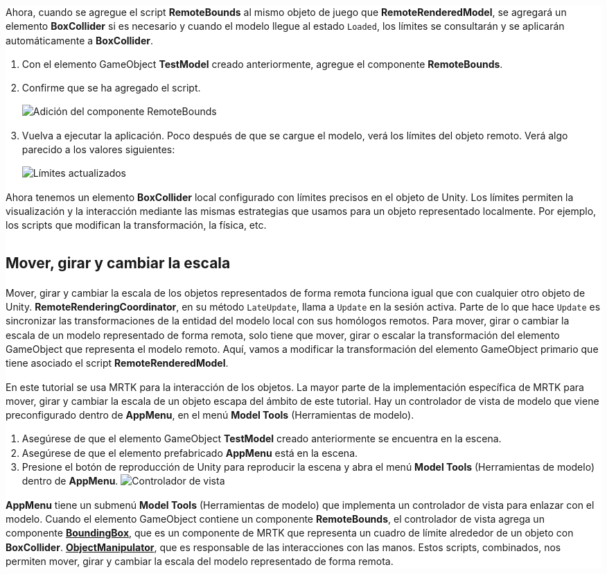 Ahora, cuando se agregue el script **RemoteBounds** al mismo objeto de juego que **RemoteRenderedModel**, se agregará un elemento **BoxCollider** si es necesario y cuando el modelo llegue al estado `Loaded`, los límites se consultarán y se aplicarán automáticamente a **BoxCollider**.

1. Con el elemento GameObject **TestModel** creado anteriormente, agregue el componente **RemoteBounds**.
1. Confirme que se ha agregado el script.

     ![Adición del componente RemoteBounds](./media/remote-bounds-script.png)

1. Vuelva a ejecutar la aplicación. Poco después de que se cargue el modelo, verá los límites del objeto remoto. Verá algo parecido a los valores siguientes:

     ![Límites actualizados](./media/updated-bounds.png)

Ahora tenemos un elemento **BoxCollider** local configurado con límites precisos en el objeto de Unity. Los límites permiten la visualización y la interacción mediante las mismas estrategias que usamos para un objeto representado localmente. Por ejemplo, los scripts que modifican la transformación, la física, etc.

## <a name="move-rotate-and-scale"></a>Mover, girar y cambiar la escala  

Mover, girar y cambiar la escala de los objetos representados de forma remota funciona igual que con cualquier otro objeto de Unity. **RemoteRenderingCoordinator**, en su método `LateUpdate`, llama a `Update` en la sesión activa. Parte de lo que hace `Update` es sincronizar las transformaciones de la entidad del modelo local con sus homólogos remotos. Para mover, girar o cambiar la escala de un modelo representado de forma remota, solo tiene que mover, girar o escalar la transformación del elemento GameObject que representa el modelo remoto. Aquí, vamos a modificar la transformación del elemento GameObject primario que tiene asociado el script **RemoteRenderedModel**.

En este tutorial se usa MRTK para la interacción de los objetos. La mayor parte de la implementación específica de MRTK para mover, girar y cambiar la escala de un objeto escapa del ámbito de este tutorial. Hay un controlador de vista de modelo que viene preconfigurado dentro de **AppMenu**, en el menú **Model Tools** (Herramientas de modelo).

1. Asegúrese de que el elemento GameObject **TestModel** creado anteriormente se encuentra en la escena.
1. Asegúrese de que el elemento prefabricado **AppMenu** está en la escena.
1. Presione el botón de reproducción de Unity para reproducir la escena y abra el menú **Model Tools** (Herramientas de modelo) dentro de **AppMenu**.
![Controlador de vista](./media/model-with-view-controller.png)

**AppMenu** tiene un submenú **Model Tools** (Herramientas de modelo) que implementa un controlador de vista para enlazar con el modelo. Cuando el elemento GameObject contiene un componente **RemoteBounds**, el controlador de vista agrega un componente [**BoundingBox**](https://microsoft.github.io/MixedRealityToolkit-Unity/Documentation/README_BoundingBox.html), que es un componente de MRTK que representa un cuadro de límite alrededor de un objeto con **BoxCollider**. [**ObjectManipulator**](https://microsoft.github.io/MixedRealityToolkit-Unity/version/releases/2.3.0/api/Microsoft.MixedReality.Toolkit.Experimental.UI.ObjectManipulator.html?q=ObjectManipulator), que es responsable de las interacciones con las manos. Estos scripts, combinados, nos permiten mover, girar y cambiar la escala del modelo representado de forma remota.
